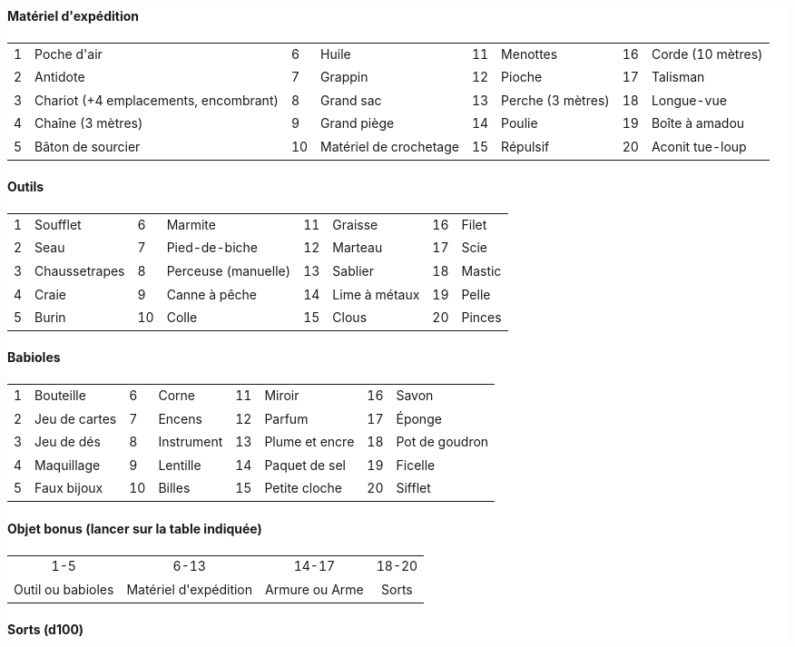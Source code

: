 #### Matériel d'expédition

|      |                                       |      |                        |      |                   |      |                   |
| ---- | ------------------------------------- | ---- | ---------------------- | ---- | ----------------- | ---- | ----------------- |
| 1    | Poche d'air                           | 6    | Huile                  | 11   | Menottes          | 16   | Corde (10 mètres) |
| 2    | Antidote                              | 7    | Grappin                | 12   | Pioche            | 17   | Talisman          |
| 3    | Chariot (+4 emplacements, encombrant) | 8    | Grand sac              | 13   | Perche (3 mètres) | 18   | Longue-vue        |
| 4    | Chaîne (3 mètres)                     | 9    | Grand piège            | 14   | Poulie            | 19   | Boîte à amadou    |
| 5    | Bâton de sourcier                     | 10   | Matériel de crochetage | 15   | Répulsif          | 20   | Aconit tue-loup   |

#### Outils

|      |               |      |                     |      |               |      |        |
| ---- | ------------- | ---- | ------------------- | ---- | ------------- | ---- | ------ |
| 1    | Soufflet      | 6    | Marmite             | 11   | Graisse       | 16   | Filet  |
| 2    | Seau          | 7    | Pied-de-biche       | 12   | Marteau       | 17   | Scie   |
| 3    | Chaussetrapes | 8    | Perceuse (manuelle) | 13   | Sablier       | 18   | Mastic |
| 4    | Craie         | 9    | Canne à pêche       | 14   | Lime à métaux | 19   | Pelle  |
| 5    | Burin         | 10   | Colle               | 15   | Clous         | 20   | Pinces |

#### Babioles

|      |               |      |            |      |                |      |                |
| ---- | ------------- | ---- | ---------- | ---- | -------------- | ---- | -------------- |
| 1    | Bouteille     | 6    | Corne      | 11   | Miroir         | 16   | Savon          |
| 2    | Jeu de cartes | 7    | Encens     | 12   | Parfum         | 17   | Éponge         |
| 3    | Jeu de dés    | 8    | Instrument | 13   | Plume et encre | 18   | Pot de goudron |
| 4    | Maquillage    | 9    | Lentille   | 14   | Paquet de sel  | 19   | Ficelle        |
| 5    | Faux bijoux   | 10   | Billes     | 15   | Petite cloche  | 20   | Sifflet        |

#### 																		Objet bonus (lancer sur la table indiquée)

|                   |                       |                |       |
| :---------------: | :-------------------: | :------------: | :---: |
|        1-5        |         6-13          |     14-17      | 18-20 |
| Outil ou babioles | Matériel d'expédition | Armure ou Arme | Sorts |

<p></p>

#### 																						Sorts (d100)
